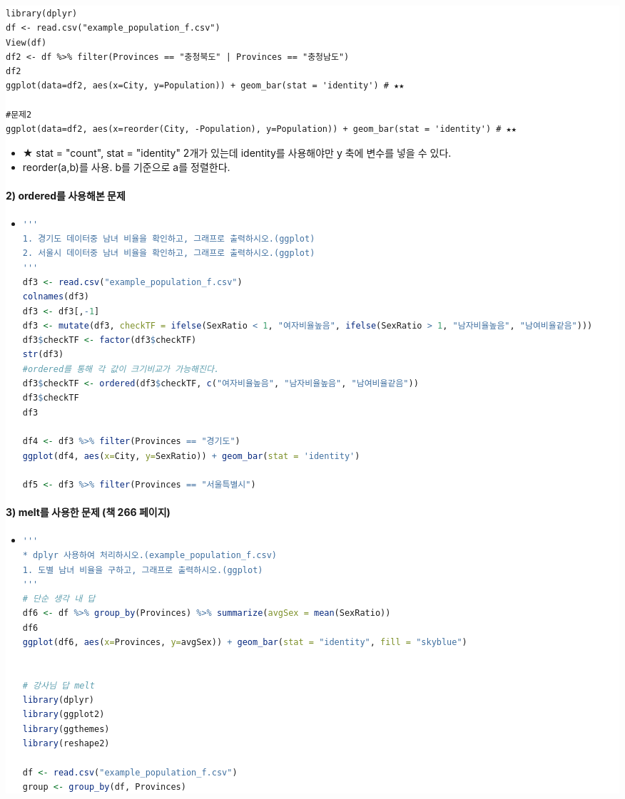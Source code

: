   ```
  library(dplyr)
  df <- read.csv("example_population_f.csv")
  View(df)
  df2 <- df %>% filter(Provinces == "충청북도" | Provinces == "충청남도")
  df2
  ggplot(data=df2, aes(x=City, y=Population)) + geom_bar(stat = 'identity') # ★★
  
  #문제2
  ggplot(data=df2, aes(x=reorder(City, -Population), y=Population)) + geom_bar(stat = 'identity') # ★★
  ```



- ★ stat = "count", stat = "identity" 2개가 있는데 identity를 사용해야만 y 축에 변수를 넣을 수 있다.
- reorder(a,b)를 사용.  b를 기준으로 a를 정렬한다.



#### 2) ordered를 사용해본 문제

- ```R
  '''
  1. 경기도 데이터중 남녀 비율을 확인하고, 그래프로 출력하시오.(ggplot)
  2. 서울시 데이터중 남녀 비율을 확인하고, 그래프로 출력하시오.(ggplot) 
  '''
  df3 <- read.csv("example_population_f.csv")
  colnames(df3)
  df3 <- df3[,-1]
  df3 <- mutate(df3, checkTF = ifelse(SexRatio < 1, "여자비율높음", ifelse(SexRatio > 1, "남자비율높음", "남여비율같음")))
  df3$checkTF <- factor(df3$checkTF)
  str(df3)
  #ordered를 통해 각 값이 크기비교가 가능해진다.
  df3$checkTF <- ordered(df3$checkTF, c("여자비율높음", "남자비율높음", "남여비율같음"))
  df3$checkTF
  df3
  
  df4 <- df3 %>% filter(Provinces == "경기도")
  ggplot(df4, aes(x=City, y=SexRatio)) + geom_bar(stat = 'identity')
  
  df5 <- df3 %>% filter(Provinces == "서울특별시")
  ```



#### 3) melt를 사용한 문제 (책 266 페이지)

- ```R
  '''
  * dplyr 사용하여 처리하시오.(example_population_f.csv)
  1. 도별 남녀 비율을 구하고, 그래프로 출력하시오.(ggplot)
  '''
  # 단순 생각 내 답
  df6 <- df %>% group_by(Provinces) %>% summarize(avgSex = mean(SexRatio))
  df6
  ggplot(df6, aes(x=Provinces, y=avgSex)) + geom_bar(stat = "identity", fill = "skyblue")
  
                                                  
  # 강사님 답 melt
  library(dplyr)
  library(ggplot2)
  library(ggthemes)
  library(reshape2)
  
  df <- read.csv("example_population_f.csv")
  group <- group_by(df, Provinces)
  ```